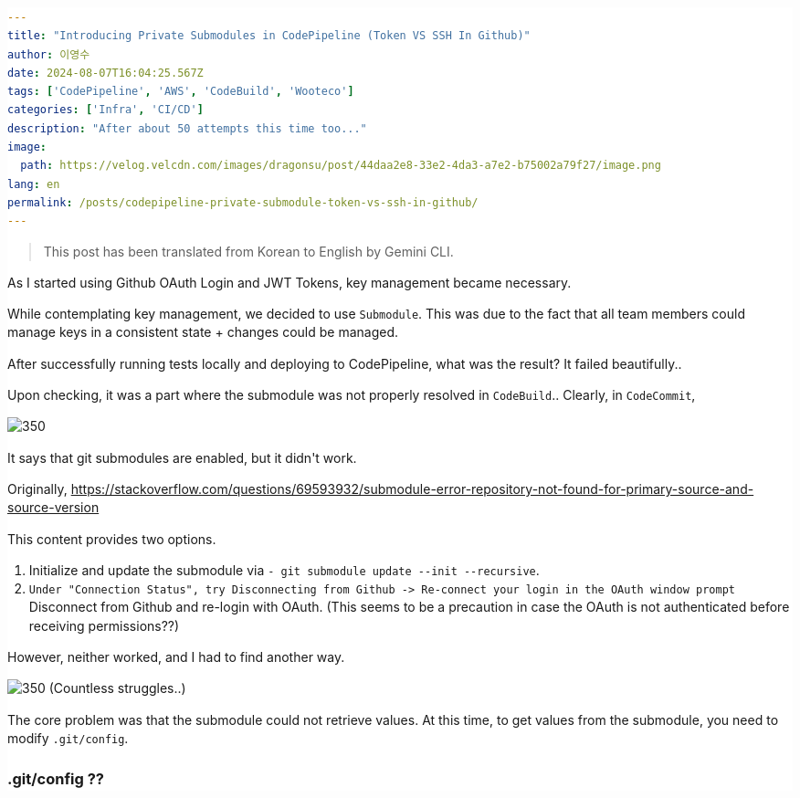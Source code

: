 ```yaml
---
title: "Introducing Private Submodules in CodePipeline (Token VS SSH In Github)"
author: 이영수
date: 2024-08-07T16:04:25.567Z
tags: ['CodePipeline', 'AWS', 'CodeBuild', 'Wooteco']
categories: ['Infra', 'CI/CD']
description: "After about 50 attempts this time too..."
image:
  path: https://velog.velcdn.com/images/dragonsu/post/44daa2e8-33e2-4da3-a7e2-b75002a79f27/image.png
lang: en
permalink: /posts/codepipeline-private-submodule-token-vs-ssh-in-github/
---
```


> This post has been translated from Korean to English by Gemini CLI.

As I started using Github OAuth Login and JWT Tokens, key management became necessary.

While contemplating key management, we decided to use `Submodule`.
This was due to the fact that all team members could manage keys in a consistent state + changes could be managed.

After successfully running tests locally and deploying to CodePipeline, what was the result?
It failed beautifully..

Upon checking, it was a part where the submodule was not properly resolved in `CodeBuild`..
Clearly, in `CodeCommit`,

![350](https://i.imgur.com/miYvYnk.png)

It says that git submodules are enabled, but it didn't work.

Originally,
https://stackoverflow.com/questions/69593932/submodule-error-repository-not-found-for-primary-source-and-source-version

This content provides two options.

1. Initialize and update the submodule via `- git submodule update --init --recursive`.
2. `Under "Connection Status", try Disconnecting from Github -> Re-connect your login in the OAuth window prompt`
	Disconnect from Github and re-login with OAuth. (This seems to be a precaution in case the OAuth is not authenticated before receiving permissions??)

However, neither worked, and I had to find another way.

![350](https://i.imgur.com/u3PJ5XR.png)
(Countless struggles..)

The core problem was that the submodule could not retrieve values.
At this time, to get values from the submodule, you need to modify `.git/config`.

### .git/config ??

